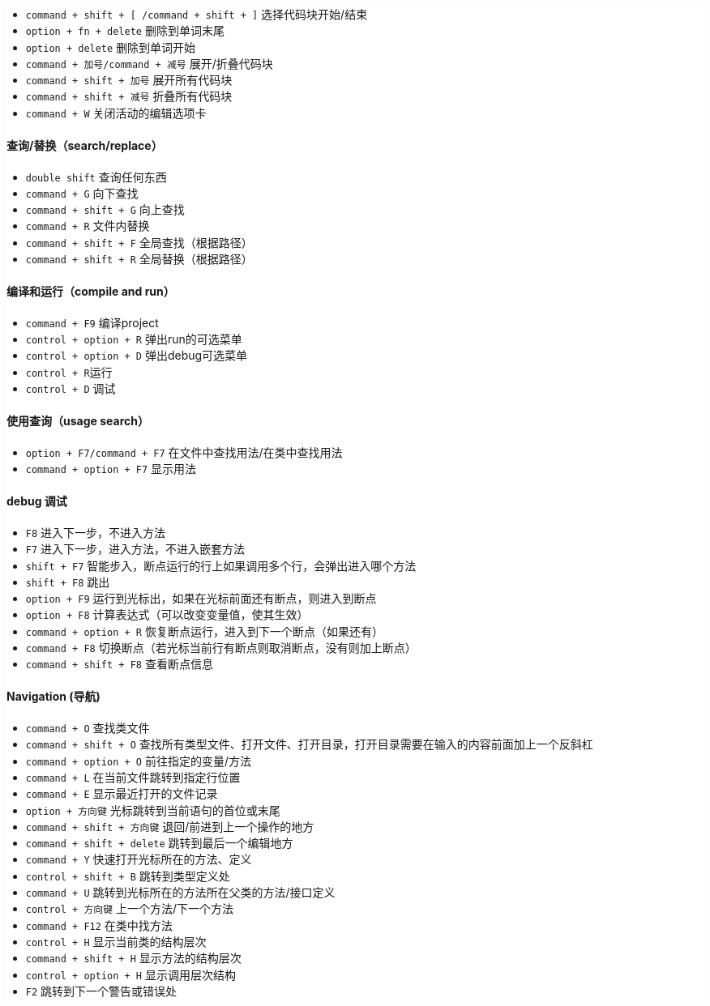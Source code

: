 * `command + shift + [ /command + shift + ]` 选择代码块开始/结束
* `option + fn + delete` 删除到单词末尾
* `option + delete` 删除到单词开始
* `command + 加号/command + 减号` 展开/折叠代码块
* `command + shift + 加号` 展开所有代码块
* `command + shift + 减号` 折叠所有代码块
* `command + W` 关闭活动的编辑选项卡

#### 查询/替换（search/replace）

* `double shift` 查询任何东西
* `command + G` 向下查找
* `command + shift + G` 向上查找
* `command + R` 文件内替换
* `command + shift + F` 全局查找（根据路径）
* `command + shift + R` 全局替换（根据路径）

#### 编译和运行（compile and run）

* `command + F9` 编译project
* `control + option + R` 弹出run的可选菜单
* `control + option + D` 弹出debug可选菜单
* `control + R`运行
* `control + D` 调试

#### 使用查询（usage search）

* `option + F7/command + F7` 在文件中查找用法/在类中查找用法
* `command + option + F7` 显示用法

#### debug 调试

* `F8` 进入下一步，不进入方法
* `F7` 进入下一步，进入方法，不进入嵌套方法
* `shift + F7` 智能步入，断点运行的行上如果调用多个行，会弹出进入哪个方法
* `shift + F8` 跳出
* `option + F9` 运行到光标出，如果在光标前面还有断点，则进入到断点
* `option + F8` 计算表达式（可以改变变量值，使其生效）
* `command + option + R` 恢复断点运行，进入到下一个断点（如果还有）
* `command + F8` 切换断点（若光标当前行有断点则取消断点，没有则加上断点）
* `command + shift + F8` 查看断点信息

#### Navigation (导航)

* `command + O` 查找类文件
* `command + shift + O` 查找所有类型文件、打开文件、打开目录，打开目录需要在输入的内容前面加上一个反斜杠
* `command + option + O` 前往指定的变量/方法
* `command + L` 在当前文件跳转到指定行位置
* `command + E` 显示最近打开的文件记录
* `option + 方向键` 光标跳转到当前语句的首位或末尾
* `command + shift + 方向键` 退回/前进到上一个操作的地方
* `command + shift + delete` 跳转到最后一个编辑地方
* `command + Y` 快速打开光标所在的方法、定义
* `control + shift + B` 跳转到类型定义处
* `command + U` 跳转到光标所在的方法所在父类的方法/接口定义
* `control + 方向键` 上一个方法/下一个方法
* `command + F12` 在类中找方法
* `control + H` 显示当前类的结构层次
* `command + shift + H` 显示方法的结构层次
* `control + option + H` 显示调用层次结构
* `F2` 跳转到下一个警告或错误处
